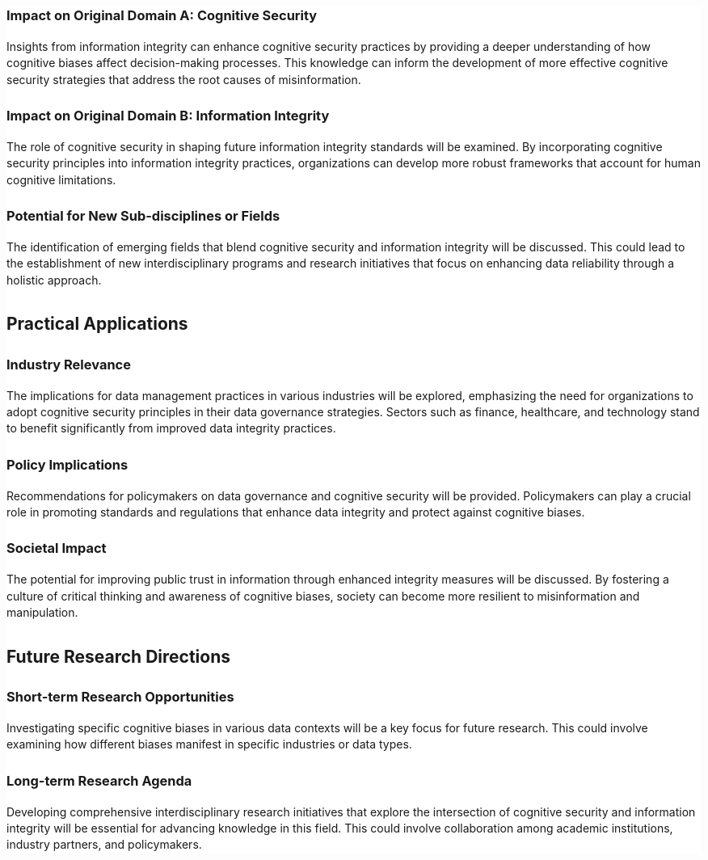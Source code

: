 ### Impact on Original Domain A: Cognitive Security

Insights from information integrity can enhance cognitive security practices by providing a deeper understanding of how cognitive biases affect decision-making processes. This knowledge can inform the development of more effective cognitive security strategies that address the root causes of misinformation.

### Impact on Original Domain B: Information Integrity

The role of cognitive security in shaping future information integrity standards will be examined. By incorporating cognitive security principles into information integrity practices, organizations can develop more robust frameworks that account for human cognitive limitations.

### Potential for New Sub-disciplines or Fields

The identification of emerging fields that blend cognitive security and information integrity will be discussed. This could lead to the establishment of new interdisciplinary programs and research initiatives that focus on enhancing data reliability through a holistic approach.

## Practical Applications

### Industry Relevance

The implications for data management practices in various industries will be explored, emphasizing the need for organizations to adopt cognitive security principles in their data governance strategies. Sectors such as finance, healthcare, and technology stand to benefit significantly from improved data integrity practices.

### Policy Implications

Recommendations for policymakers on data governance and cognitive security will be provided. Policymakers can play a crucial role in promoting standards and regulations that enhance data integrity and protect against cognitive biases.

### Societal Impact

The potential for improving public trust in information through enhanced integrity measures will be discussed. By fostering a culture of critical thinking and awareness of cognitive biases, society can become more resilient to misinformation and manipulation.

## Future Research Directions

### Short-term Research Opportunities

Investigating specific cognitive biases in various data contexts will be a key focus for future research. This could involve examining how different biases manifest in specific industries or data types.

### Long-term Research Agenda

Developing comprehensive interdisciplinary research initiatives that explore the intersection of cognitive security and information integrity will be essential for advancing knowledge in this field. This could involve collaboration among academic institutions, industry partners, and policymakers.
